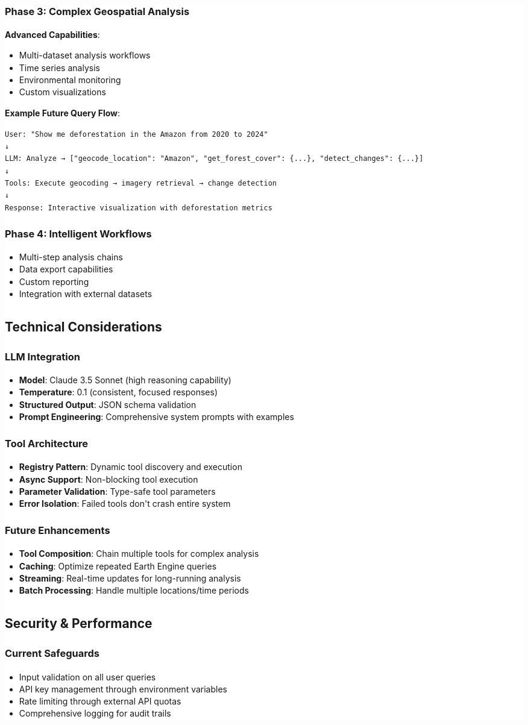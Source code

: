 ### Phase 3: Complex Geospatial Analysis
**Advanced Capabilities**:
- Multi-dataset analysis workflows
- Time series analysis
- Environmental monitoring
- Custom visualizations

**Example Future Query Flow**:
```
User: "Show me deforestation in the Amazon from 2020 to 2024"
↓
LLM: Analyze → ["geocode_location": "Amazon", "get_forest_cover": {...}, "detect_changes": {...}]
↓
Tools: Execute geocoding → imagery retrieval → change detection
↓
Response: Interactive visualization with deforestation metrics
```

### Phase 4: Intelligent Workflows
- Multi-step analysis chains
- Data export capabilities
- Custom reporting
- Integration with external datasets

## Technical Considerations

### LLM Integration
- **Model**: Claude 3.5 Sonnet (high reasoning capability)
- **Temperature**: 0.1 (consistent, focused responses)
- **Structured Output**: JSON schema validation
- **Prompt Engineering**: Comprehensive system prompts with examples

### Tool Architecture
- **Registry Pattern**: Dynamic tool discovery and execution
- **Async Support**: Non-blocking tool execution
- **Parameter Validation**: Type-safe tool parameters
- **Error Isolation**: Failed tools don't crash entire system

### Future Enhancements
- **Tool Composition**: Chain multiple tools for complex analysis
- **Caching**: Optimize repeated Earth Engine queries
- **Streaming**: Real-time updates for long-running analysis
- **Batch Processing**: Handle multiple locations/time periods

## Security & Performance

### Current Safeguards
- Input validation on all user queries
- API key management through environment variables
- Rate limiting through external API quotas
- Comprehensive logging for audit trails
